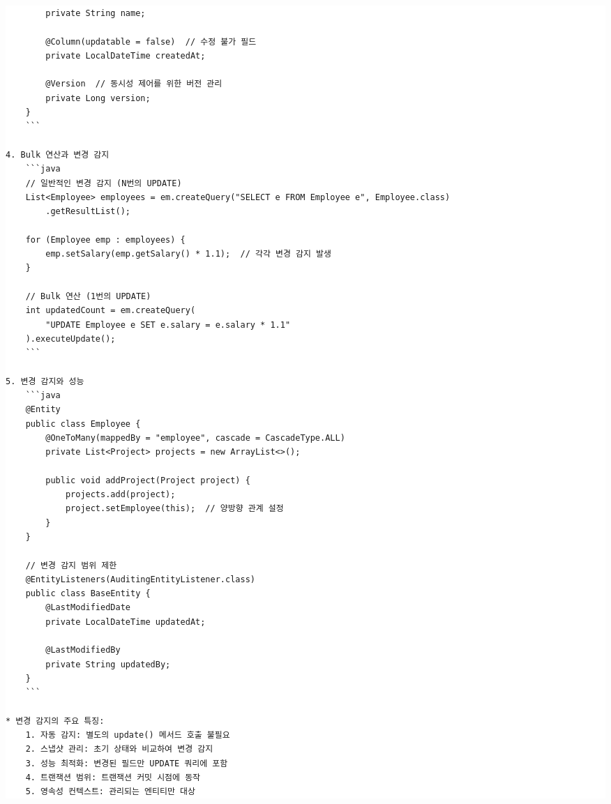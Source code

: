             private String name;
            
            @Column(updatable = false)  // 수정 불가 필드
            private LocalDateTime createdAt;
            
            @Version  // 동시성 제어를 위한 버전 관리
            private Long version;
        }
        ```

    4. Bulk 연산과 변경 감지
        ```java
        // 일반적인 변경 감지 (N번의 UPDATE)
        List<Employee> employees = em.createQuery("SELECT e FROM Employee e", Employee.class)
            .getResultList();

        for (Employee emp : employees) {
            emp.setSalary(emp.getSalary() * 1.1);  // 각각 변경 감지 발생
        }

        // Bulk 연산 (1번의 UPDATE)
        int updatedCount = em.createQuery(
            "UPDATE Employee e SET e.salary = e.salary * 1.1"
        ).executeUpdate();
        ```

    5. 변경 감지와 성능
        ```java
        @Entity
        public class Employee {
            @OneToMany(mappedBy = "employee", cascade = CascadeType.ALL)
            private List<Project> projects = new ArrayList<>();
            
            public void addProject(Project project) {
                projects.add(project);
                project.setEmployee(this);  // 양방향 관계 설정
            }
        }

        // 변경 감지 범위 제한
        @EntityListeners(AuditingEntityListener.class)
        public class BaseEntity {
            @LastModifiedDate
            private LocalDateTime updatedAt;
            
            @LastModifiedBy
            private String updatedBy;
        }
        ```

    * 변경 감지의 주요 특징:
        1. 자동 감지: 별도의 update() 메서드 호출 불필요
        2. 스냅샷 관리: 초기 상태와 비교하여 변경 감지
        3. 성능 최적화: 변경된 필드만 UPDATE 쿼리에 포함
        4. 트랜잭션 범위: 트랜잭션 커밋 시점에 동작
        5. 영속성 컨텍스트: 관리되는 엔티티만 대상
